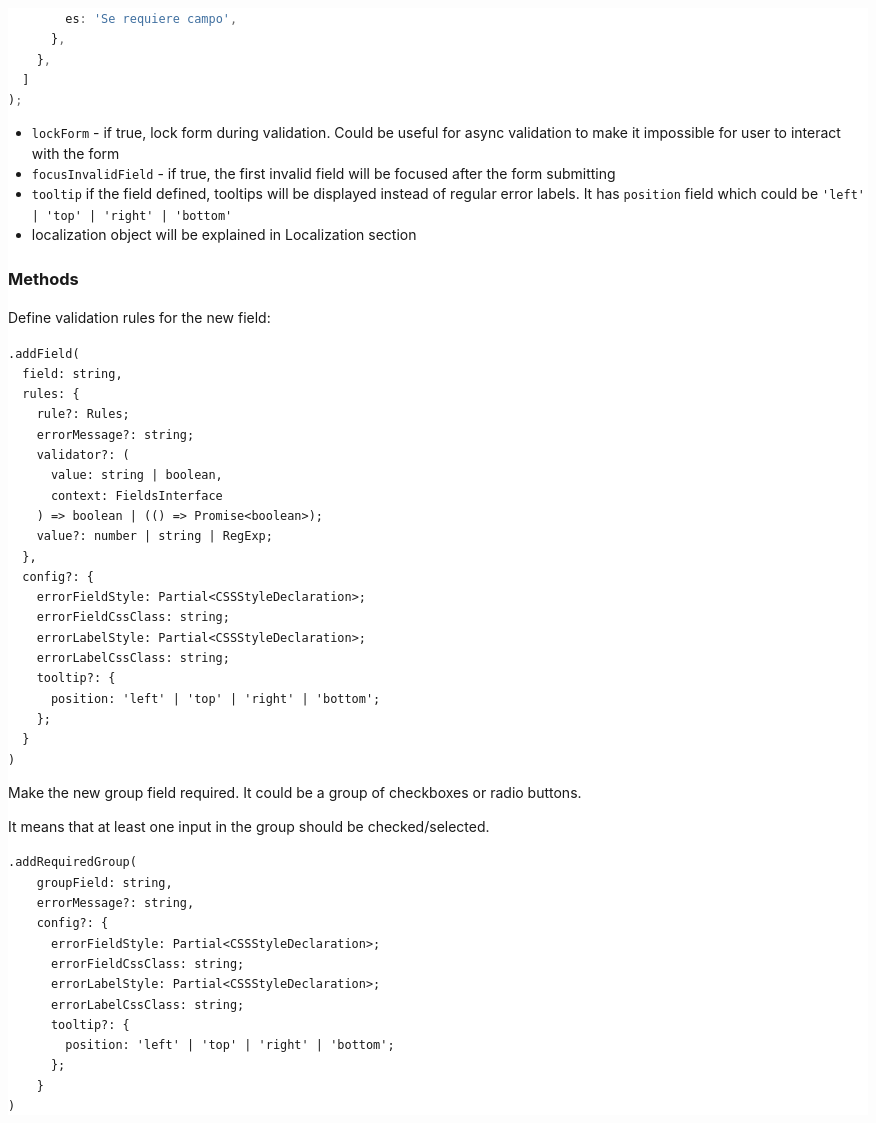 ```js
        es: 'Se requiere campo',
      },
    },
  ]
);
```

- `lockForm` - if true, lock form during validation.
  Could be useful for async validation to make it impossible for user to interact with the form
- `focusInvalidField` - if true, the first invalid field will be focused after the form submitting
- `tooltip` if the field defined, tooltips will be displayed instead of regular error labels.
  It has `position` field which could be `'left' | 'top' | 'right' | 'bottom'`
- localization object will be explained in Localization section

### Methods

Define validation rules for the new field:

```
.addField(
  field: string,
  rules: {
    rule?: Rules;
    errorMessage?: string;
    validator?: (
      value: string | boolean,
      context: FieldsInterface
    ) => boolean | (() => Promise<boolean>);
    value?: number | string | RegExp;
  },
  config?: {
    errorFieldStyle: Partial<CSSStyleDeclaration>;
    errorFieldCssClass: string;
    errorLabelStyle: Partial<CSSStyleDeclaration>;
    errorLabelCssClass: string;
    tooltip?: {
      position: 'left' | 'top' | 'right' | 'bottom';
    };
  }
)
```

Make the new group field required. It could be a group of checkboxes or radio buttons.

It means that at least one input in the group should be checked/selected.

```
.addRequiredGroup(
    groupField: string,
    errorMessage?: string,
    config?: {
      errorFieldStyle: Partial<CSSStyleDeclaration>;
      errorFieldCssClass: string;
      errorLabelStyle: Partial<CSSStyleDeclaration>;
      errorLabelCssClass: string;
      tooltip?: {
        position: 'left' | 'top' | 'right' | 'bottom';
      };
    }
)
```

